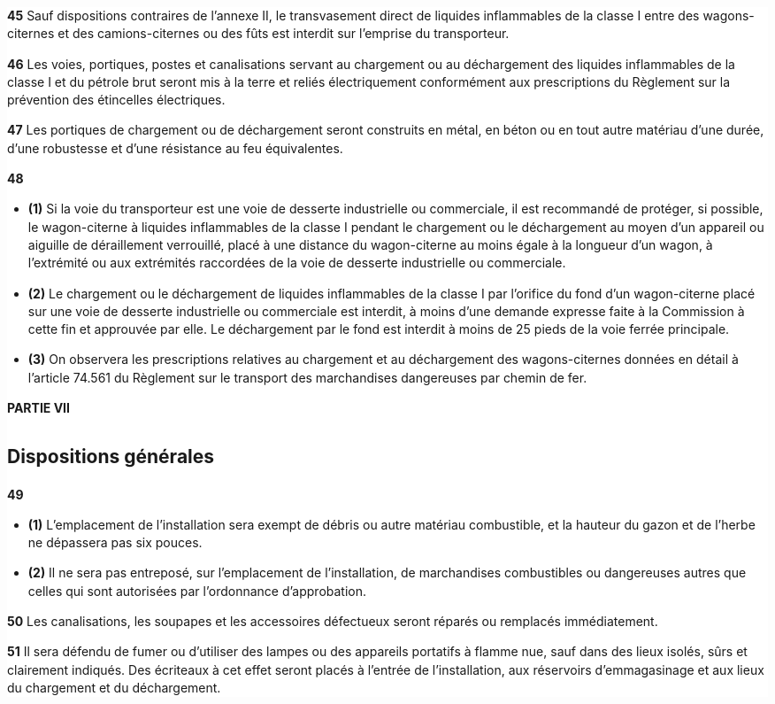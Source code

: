 
**45** Sauf dispositions contraires de l’annexe II, le transvasement direct de liquides inflammables de la classe I entre des wagons-citernes et des camions-citernes ou des fûts est interdit sur l’emprise du transporteur.



**46** Les voies, portiques, postes et canalisations servant au chargement ou au déchargement des liquides inflammables de la classe I et du pétrole brut seront mis à la terre et reliés électriquement conformément aux prescriptions du Règlement sur la prévention des étincelles électriques.



**47** Les portiques de chargement ou de déchargement seront construits en métal, en béton ou en tout autre matériau d’une durée, d’une robustesse et d’une résistance au feu équivalentes.



**48** 

- **(1)** Si la voie du transporteur est une voie de desserte industrielle ou commerciale, il est recommandé de protéger, si possible, le wagon-citerne à liquides inflammables de la classe I pendant le chargement ou le déchargement au moyen d’un appareil ou aiguille de déraillement verrouillé, placé à une distance du wagon-citerne au moins égale à la longueur d’un wagon, à l’extrémité ou aux extrémités raccordées de la voie de desserte industrielle ou commerciale.

- **(2)** Le chargement ou le déchargement de liquides inflammables de la classe I par l’orifice du fond d’un wagon-citerne placé sur une voie de desserte industrielle ou commerciale est interdit, à moins d’une demande expresse faite à la Commission à cette fin et approuvée par elle. Le déchargement par le fond est interdit à moins de 25 pieds de la voie ferrée principale.

- **(3)** On observera les prescriptions relatives au chargement et au déchargement des wagons-citernes données en détail à l’article 74.561 du Règlement sur le transport des marchandises dangereuses par chemin de fer.




**PARTIE VII** 
## Dispositions générales


**49** 

- **(1)** L’emplacement de l’installation sera exempt de débris ou autre matériau combustible, et la hauteur du gazon et de l’herbe ne dépassera pas six pouces.

- **(2)** Il ne sera pas entreposé, sur l’emplacement de l’installation, de marchandises combustibles ou dangereuses autres que celles qui sont autorisées par l’ordonnance d’approbation.



**50** Les canalisations, les soupapes et les accessoires défectueux seront réparés ou remplacés immédiatement.



**51** Il sera défendu de fumer ou d’utiliser des lampes ou des appareils portatifs à flamme nue, sauf dans des lieux isolés, sûrs et clairement indiqués. Des écriteaux à cet effet seront placés à l’entrée de l’installation, aux réservoirs d’emmagasinage et aux lieux du chargement et du déchargement.

